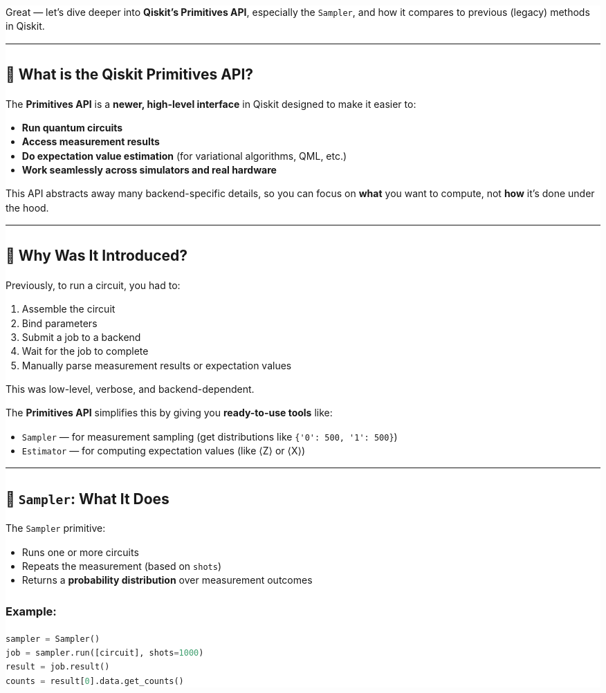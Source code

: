 Great — let’s dive deeper into **Qiskit’s Primitives API**, especially the `Sampler`, and how it compares to previous (legacy) methods in Qiskit.

---

## 🧠 What is the Qiskit Primitives API?

The **Primitives API** is a **newer, high-level interface** in Qiskit designed to make it easier to:

* **Run quantum circuits**
* **Access measurement results**
* **Do expectation value estimation** (for variational algorithms, QML, etc.)
* **Work seamlessly across simulators and real hardware**

This API abstracts away many backend-specific details, so you can focus on **what** you want to compute, not **how** it’s done under the hood.

---

## 🎯 Why Was It Introduced?

Previously, to run a circuit, you had to:

1. Assemble the circuit
2. Bind parameters
3. Submit a job to a backend
4. Wait for the job to complete
5. Manually parse measurement results or expectation values

This was low-level, verbose, and backend-dependent.

The **Primitives API** simplifies this by giving you **ready-to-use tools** like:

* `Sampler` — for measurement sampling (get distributions like `{'0': 500, '1': 500}`)
* `Estimator` — for computing expectation values (like ⟨Z⟩ or ⟨X⟩)

---

## 🔹 `Sampler`: What It Does

The `Sampler` primitive:

* Runs one or more circuits
* Repeats the measurement (based on `shots`)
* Returns a **probability distribution** over measurement outcomes

### Example:

```python
sampler = Sampler()
job = sampler.run([circuit], shots=1000)
result = job.result()
counts = result[0].data.get_counts()
```
